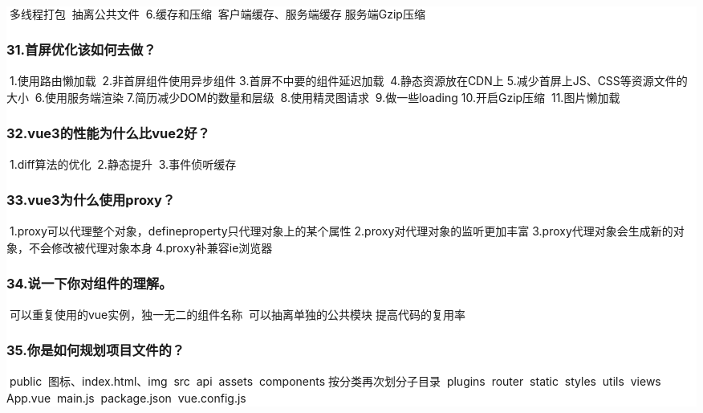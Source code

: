 ​            多线程打包
​            抽离公共文件
​        6.缓存和压缩
​            客户端缓存、服务端缓存
​            服务端Gzip压缩

###     31.首屏优化该如何去做？

​        1.使用路由懒加载
​        2.非首屏组件使用异步组件
​        3.首屏不中要的组件延迟加载
​        4.静态资源放在CDN上
​        5.减少首屏上JS、CSS等资源文件的大小
​        6.使用服务端渲染
​        7.简历减少DOM的数量和层级
​        8.使用精灵图请求
​        9.做一些loading
​        10.开启Gzip压缩
​        11.图片懒加载

###     32.vue3的性能为什么比vue2好？

​        1.diff算法的优化
​        2.静态提升
​        3.事件侦听缓存

###     33.vue3为什么使用proxy？

​        1.proxy可以代理整个对象，defineproperty只代理对象上的某个属性
​        2.proxy对代理对象的监听更加丰富
​        3.proxy代理对象会生成新的对象，不会修改被代理对象本身
​        4.proxy补兼容ie浏览器

###     34.说一下你对组件的理解。

​        可以重复使用的vue实例，独一无二的组件名称
​        可以抽离单独的公共模块
​        提高代码的复用率

###     35.你是如何规划项目文件的？

​        public
​            图标、index.html、img
​        src
​            api
​            assets
​            components
​                按分类再次划分子目录
​            plugins
​            router
​            static
​            styles
​            utils
​            views
​        App.vue
​        main.js
​        package.json
​        vue.config.js
